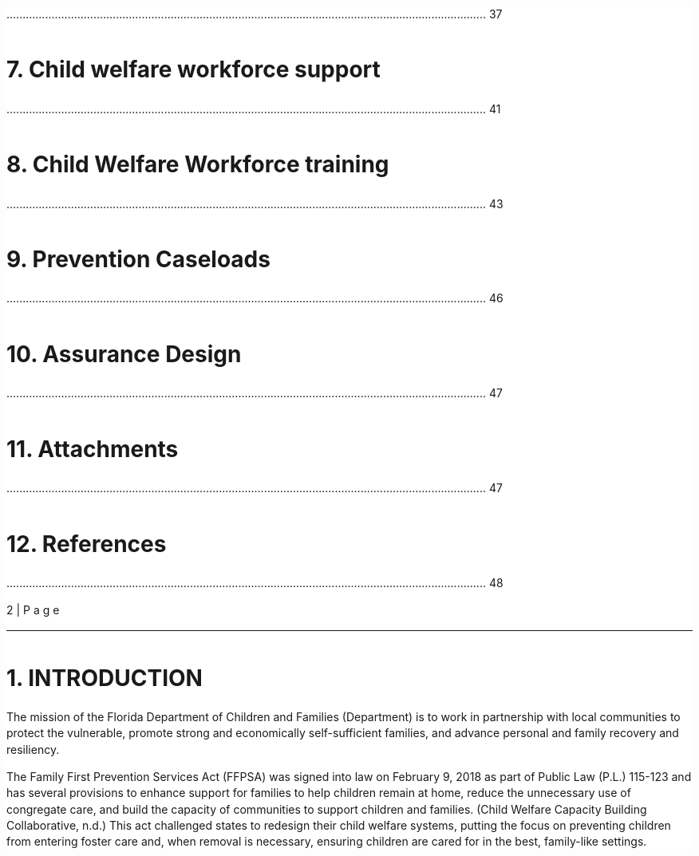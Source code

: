 ..................................................................................................................................................... 37

# 7. Child welfare workforce support

..................................................................................................................................................... 41

# 8. Child Welfare Workforce training

..................................................................................................................................................... 43

# 9. Prevention Caseloads

..................................................................................................................................................... 46

# 10. Assurance Design

..................................................................................................................................................... 47

# 11. Attachments

..................................................................................................................................................... 47

# 12. References

..................................................................................................................................................... 48

2 | P a g e

---

# 1. INTRODUCTION

The mission of the Florida Department of Children and Families (Department) is to work in partnership with local communities to protect the vulnerable, promote strong and economically self-sufficient families, and advance personal and family recovery and resiliency.

The Family First Prevention Services Act (FFPSA) was signed into law on February 9, 2018 as part of Public Law (P.L.) 115-123 and has several provisions to enhance support for families to help children remain at home, reduce the unnecessary use of congregate care, and build the capacity of communities to support children and families. (Child Welfare Capacity Building Collaborative, n.d.) This act challenged states to redesign their child welfare systems, putting the focus on preventing children from entering foster care and, when removal is necessary, ensuring children are cared for in the best, family-like settings.
